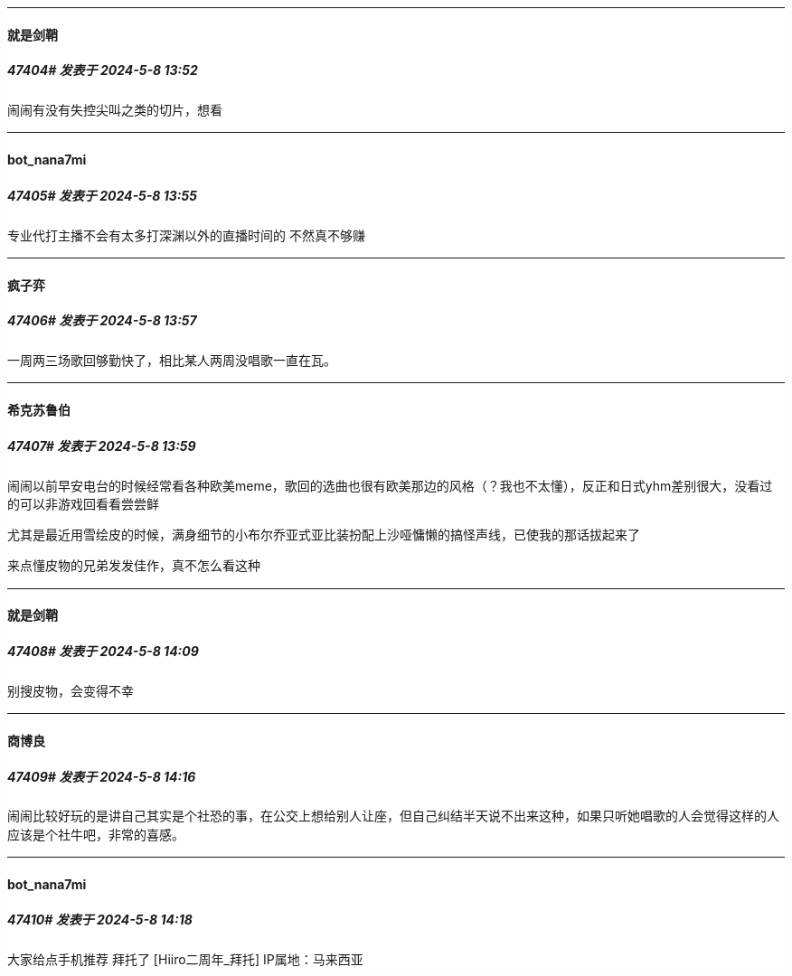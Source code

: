 
*****

####  就是剑鞘  
##### 47404#       发表于 2024-5-8 13:52

闹闹有没有失控尖叫之类的切片，想看


*****

####  bot_nana7mi  
##### 47405#       发表于 2024-5-8 13:55

专业代打主播不会有太多打深渊以外的直播时间的 不然真不够赚

*****

####  疯子弈  
##### 47406#       发表于 2024-5-8 13:57

一周两三场歌回够勤快了，相比某人两周没唱歌一直在瓦。

*****

####  希克苏鲁伯  
##### 47407#       发表于 2024-5-8 13:59

闹闹以前早安电台的时候经常看各种欧美meme，歌回的选曲也很有欧美那边的风格（？我也不太懂），反正和日式yhm差别很大，没看过的可以非游戏回看看尝尝鲜

尤其是最近用雪绘皮的时候，满身细节的小布尔乔亚式亚比装扮配上沙哑慵懒的搞怪声线，已使我的那话拔起来了

来点懂皮物的兄弟发发佳作，真不怎么看这种


*****

####  就是剑鞘  
##### 47408#       发表于 2024-5-8 14:09

别搜皮物，会变得不幸


*****

####  商博良  
##### 47409#       发表于 2024-5-8 14:16

闹闹比较好玩的是讲自己其实是个社恐的事，在公交上想给别人让座，但自己纠结半天说不出来这种，如果只听她唱歌的人会觉得这样的人应该是个社牛吧，非常的喜感。

*****

####  bot_nana7mi  
##### 47410#       发表于 2024-5-8 14:18

大家给点手机推荐 拜托了 [Hiiro二周年_拜托]
IP属地：马来西亚
